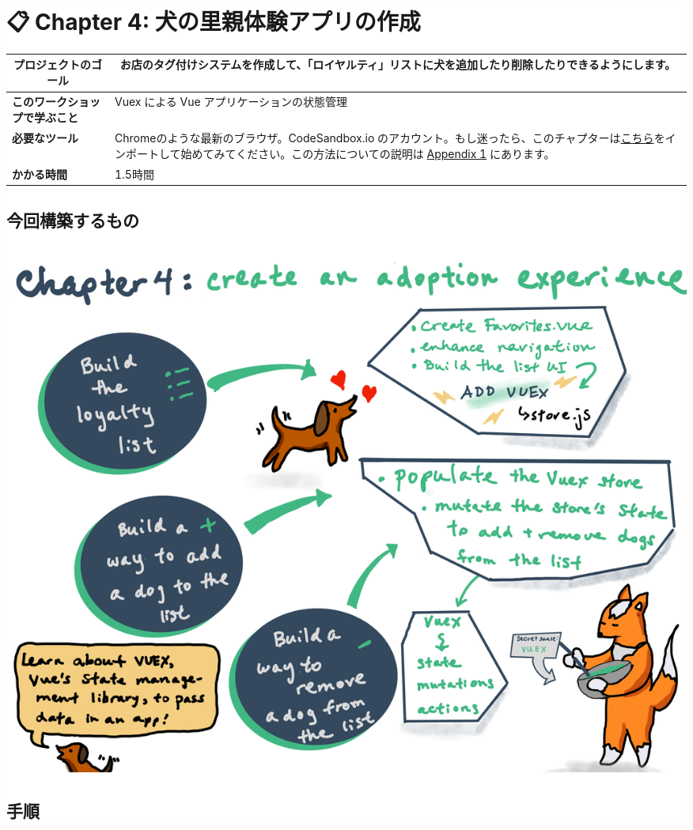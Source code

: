 # 📋 Chapter 4: 犬の里親体験アプリの作成

| **プロジェクトのゴール** | お店のタグ付けシステムを作成して、「ロイヤルティ」リストに犬を追加したり削除したりできるようにします。 |
| -- | -- |
| **このワークショップで学ぶこと** | Vuex による Vue アプリケーションの状態管理 |
| **必要なツール** | Chromeのような最新のブラウザ。CodeSandbox.io のアカウント。もし迷ったら、このチャプターは[こちら](https://github.com/VueVixens/projects/tree/main/chapter-3-end)をインポートして始めてみてください。この方法についての説明は [Appendix 1](appendix_1.md) にあります。 |
| **かかる時間**     | 1.5時間 |

## 今回構築するもの

![sketchnote](./images/Ch4.png)

## 手順
